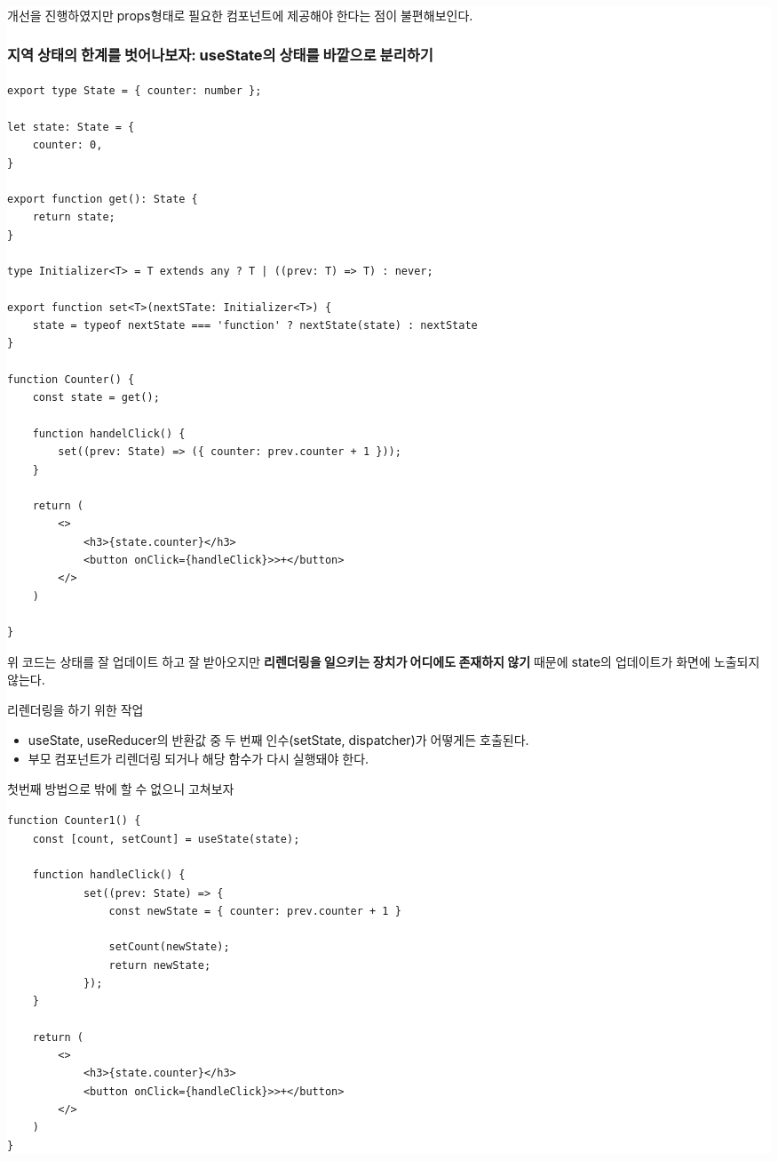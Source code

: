 개선을 진행하였지만 props형태로 필요한 컴포넌트에 제공해야 한다는 점이 불편해보인다.

### 지역 상태의 한계를 벗어나보자: useState의 상태를 바깥으로 분리하기

```tsx
export type State = { counter: number };

let state: State = {
	counter: 0,
}

export function get(): State {
	return state;
}

type Initializer<T> = T extends any ? T | ((prev: T) => T) : never;

export function set<T>(nextSTate: Initializer<T>) {
	state = typeof nextState === 'function' ? nextState(state) : nextState
}

function Counter() {
	const state = get();
	
	function handelClick() {
		set((prev: State) => ({ counter: prev.counter + 1 }));
	}

	return (
		<>
			<h3>{state.counter}</h3>
			<button onClick={handleClick}>>+</button>
		</>
	)
	
}
```

위 코드는 상태를 잘 업데이트 하고 잘 받아오지만 **리렌더링을 일으키는 장치가 어디에도 존재하지 않기** 때문에 state의 업데이트가 화면에 노출되지 않는다.

리렌더링을 하기 위한 작업

- useState, useReducer의 반환값 중 두 번째 인수(setState, dispatcher)가 어떻게든 호출된다.
- 부모 컴포넌트가 리렌더링 되거나 해당 함수가 다시 실행돼야 한다.

첫번째 방법으로 밖에 할 수 없으니 고쳐보자

```tsx
function Counter1() {
	const [count, setCount] = useState(state);

	function handleClick() {
			set((prev: State) => { 
				const newState = { counter: prev.counter + 1 }

				setCount(newState);
				return newState;
			});
	}

	return (
		<>
			<h3>{state.counter}</h3>
			<button onClick={handleClick}>>+</button>
		</>
	)
}
```